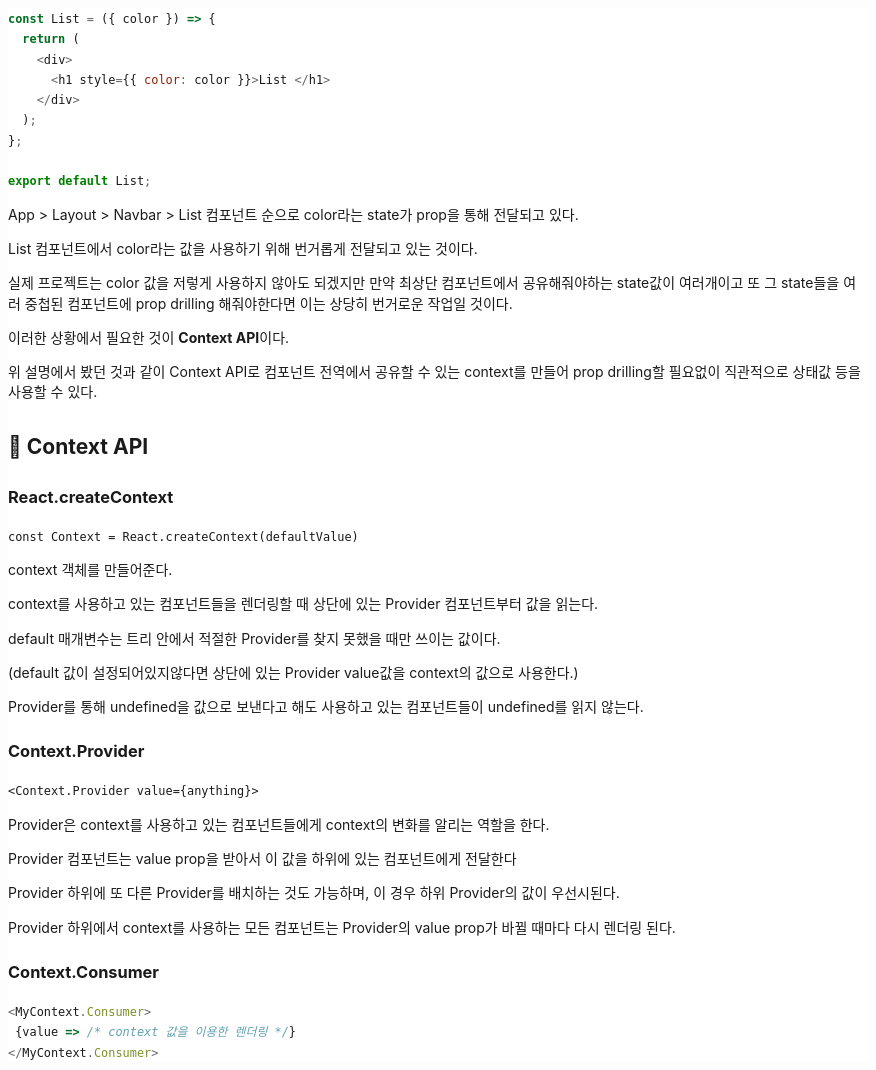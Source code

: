 ```js
const List = ({ color }) => {
  return (
    <div>
      <h1 style={{ color: color }}>List </h1>
    </div>
  );
};

export default List;
```

App > Layout > Navbar > List 컴포넌트 순으로 color라는 state가 prop을 통해 전달되고 있다.

List 컴포넌트에서 color라는 값을 사용하기 위해 번거롭게 전달되고 있는 것이다.

실제 프로젝트는 color 값을 저렇게 사용하지 않아도 되겠지만 만약 최상단 컴포넌트에서 공유해줘야하는 state값이 여러개이고 또 그 state들을 여러 중첩된 컴포넌트에 prop drilling 해줘야한다면 이는 상당히 번거로운 작업일 것이다.

이러한 상황에서 필요한 것이 **Context API**이다.

위 설명에서 봤던 것과 같이 Context API로 컴포넌트 전역에서 공유할 수 있는 context를 만들어 prop drilling할 필요없이 직관적으로 상태값 등을 사용할 수 있다.

## 🧾 Context API

### React.createContext

`const Context = React.createContext(defaultValue)`

context 객체를 만들어준다.

context를 사용하고 있는 컴포넌트들을 렌더링할 때 상단에 있는 Provider 컴포넌트부터 값을 읽는다.

default 매개변수는 트리 안에서 적절한 Provider를 찾지 못했을 때만 쓰이는 값이다.

(default 값이 설정되어있지않다면 상단에 있는 Provider value값을 context의 값으로 사용한다.)

Provider를 통해 undefined을 값으로 보낸다고 해도 사용하고 있는 컴포넌트들이 undefined를 읽지 않는다.

### Context.Provider

`<Context.Provider value={anything}>`

Provider은 context를 사용하고 있는 컴포넌트들에게 context의 변화를 알리는 역할을 한다.

Provider 컴포넌트는 value prop을 받아서 이 값을 하위에 있는 컴포넌트에게 전달한다

Provider 하위에 또 다른 Provider를 배치하는 것도 가능하며, 이 경우 하위 Provider의 값이 우선시된다.

Provider 하위에서 context를 사용하는 모든 컴포넌트는 Provider의 value prop가 바뀔 때마다 다시 렌더링 된다.

### Context.Consumer

```js
<MyContext.Consumer>
 {value => /* context 값을 이용한 렌더링 */}
</MyContext.Consumer>
```
